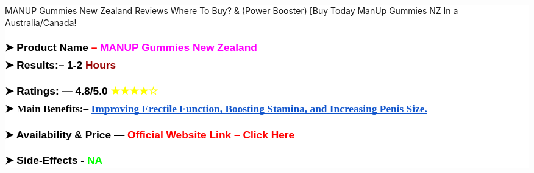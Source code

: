 MANUP Gummies New Zealand Reviews Where To Buy? & (Power Booster) [Buy Today ManUp Gummies NZ In a Australia/Canada!
<h3 dir="ltr" style="line-height: 1.38; margin-top: 14pt; margin-bottom: 4pt;"><span style="font-size: 13pt; font-family: Verdana,sans-serif; color: #000000; background-color: transparent; font-weight: bold; font-style: normal; font-variant: normal; text-decoration: none; vertical-align: baseline; white-space: pre-wrap;">➤ Product Name</span><span style="font-size: 13pt; font-family: Verdana,sans-serif; color: #ff0000; background-color: transparent; font-weight: bold; font-style: normal; font-variant: normal; text-decoration: none; vertical-align: baseline; white-space: pre-wrap;">&nbsp;&ndash;&nbsp;</span><a style="text-decoration: none;" href="https://www.facebook.com/MANUP.Gummies.New.Zealand.NZ/"><span style="font-size: 13pt; font-family: Verdana,sans-serif; color: #ff00ff; background-color: transparent; font-weight: bold; font-style: normal; font-variant: normal; text-decoration: none; vertical-align: baseline; white-space: pre-wrap;">MANUP Gummies New Zealand</span></a></h3>
<p dir="ltr" style="line-height: 1.38; margin-top: 0pt; margin-bottom: 0pt;"><span style="font-size: 13pt; font-family: Verdana,sans-serif; color: #000000; background-color: transparent; font-weight: bold; font-style: normal; font-variant: normal; text-decoration: none; vertical-align: baseline; white-space: pre-wrap;">➤&nbsp;</span><span style="font-size: 13pt; font-family: Montserrat,sans-serif; color: #000000; background-color: transparent; font-weight: 800; font-style: normal; font-variant: normal; text-decoration: none; vertical-align: baseline; white-space: pre-wrap;">Results:&ndash; 1-2&nbsp;</span><span style="font-size: 13pt; font-family: Montserrat,sans-serif; color: #980000; background-color: transparent; font-weight: 800; font-style: normal; font-variant: normal; text-decoration: none; vertical-align: baseline; white-space: pre-wrap;">Hours</span></p>
<h3 dir="ltr" style="line-height: 1.38; margin-top: 14pt; margin-bottom: 4pt;"><span style="font-size: 13pt; font-family: Verdana,sans-serif; color: #000000; background-color: transparent; font-weight: bold; font-style: normal; font-variant: normal; text-decoration: none; vertical-align: baseline; white-space: pre-wrap;">➤ Ratings: &mdash;&nbsp;</span><a style="text-decoration: none;" href="https://healthcare24hrs.com/manupnz"><span style="font-size: 13pt; font-family: Verdana,sans-serif; color: #000000; background-color: transparent; font-weight: bold; font-style: normal; font-variant: normal; text-decoration: none; vertical-align: baseline; white-space: pre-wrap;">4.8/5.0</span><span style="font-size: 13pt; font-family: Verdana,sans-serif; color: #ffff00; background-color: transparent; font-weight: bold; font-style: normal; font-variant: normal; text-decoration: none; vertical-align: baseline; white-space: pre-wrap;">&nbsp;★★★★☆</span></a></h3>
<p dir="ltr" style="line-height: 1.38; margin-top: 0pt; margin-bottom: 0pt;"><span style="font-size: 13pt; font-family: Verdana,sans-serif; color: #000000; background-color: transparent; font-weight: bold; font-style: normal; font-variant: normal; text-decoration: none; vertical-align: baseline; white-space: pre-wrap;">➤&nbsp;</span><span style="font-size: 13pt; font-family: 'Roboto Serif',serif; color: #000000; background-color: transparent; font-weight: 800; font-style: normal; font-variant: normal; text-decoration: none; vertical-align: baseline; white-space: pre-wrap;">Main Benefits:&ndash;&nbsp;</span><a style="text-decoration: none;" href="https://healthcare24hrs.com/manupnz"><span style="font-size: 13pt; font-family: 'Roboto Serif',serif; color: #1155cc; background-color: transparent; font-weight: 800; font-style: normal; font-variant: normal; text-decoration: underline; -webkit-text-decoration-skip: none; text-decoration-skip-ink: none; vertical-align: baseline; white-space: pre-wrap;">Improving Erectile Function, Boosting Stamina, and Increasing Penis Size.</span></a></p>
<h3 dir="ltr" style="line-height: 1.38; margin-top: 14pt; margin-bottom: 4pt;"><span style="font-size: 13pt; font-family: Verdana,sans-serif; color: #000000; background-color: transparent; font-weight: bold; font-style: normal; font-variant: normal; text-decoration: none; vertical-align: baseline; white-space: pre-wrap;">➤ Availability &amp; Price &mdash;&nbsp;</span><a style="text-decoration: none;" href="https://healthcare24hrs.com/manupnz"><span style="font-size: 13pt; font-family: Verdana,sans-serif; color: #ff0000; background-color: transparent; font-weight: bold; font-style: normal; font-variant: normal; text-decoration: none; vertical-align: baseline; white-space: pre-wrap;">Official Website Link &ndash; Click Here</span></a></h3>
<h3 dir="ltr" style="line-height: 1.38; margin-top: 14pt; margin-bottom: 4pt;"><span style="font-size: 13pt; font-family: Verdana,sans-serif; color: #000000; background-color: transparent; font-weight: bold; font-style: normal; font-variant: normal; text-decoration: none; vertical-align: baseline; white-space: pre-wrap;">➤ Side-Effects -&nbsp;</span><a style="text-decoration: none;" href="https://healthcare24hrs.com/manupnz"><span style="font-size: 13pt; font-family: Verdana,sans-serif; color: #00ff00; background-color: transparent; font-weight: bold; font-style: normal; font-variant: normal; text-decoration: none; vertical-align: baseline; white-space: pre-wrap;">NA</span></a></h3>